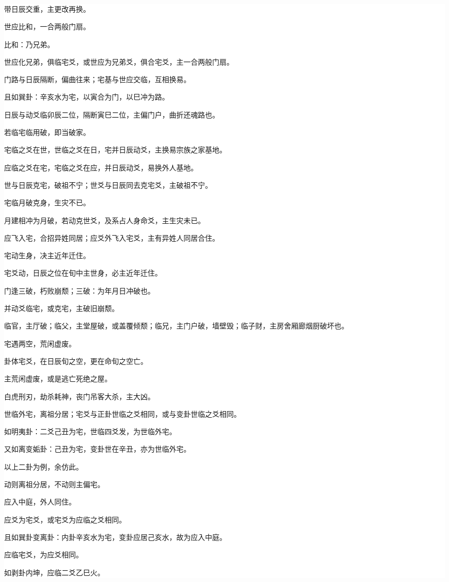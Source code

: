 带日辰交重，主更改再换。

世应比和，一合两般门扇。

比和：乃兄弟。

世应化兄弟，俱临宅爻，或世应为兄弟爻，俱合宅爻，主一合两般门扇。

门路与日辰隔断，偏曲往来；宅基与世应交临，互相换易。

且如巽卦：辛亥水为宅，以寅合为门，以巳冲为路。

日辰与动爻临卯辰二位，隔断寅巳二位，主偏门户，曲折还魂路也。

若临宅临用破，即当破家。

宅临之爻在世，世临之爻在日，宅并日辰动爻，主换易宗族之家基地。

应临之爻在宅，宅临之爻在应，并日辰动爻，易换外人基地。

世与日辰克宅，破祖不宁；世爻与日辰同去克宅爻，主破祖不宁。

宅临月破克身，生灾不已。

月建相冲为月破，若动克世爻，及系占人身命爻，主生灾未已。

应飞入宅，合招异姓同居；应爻外飞入宅爻，主有异姓人同居合住。

宅动生身，决主近年迁住。

宅爻动，日辰之位在旬中主世身，必主近年迁住。

门逢三破，朽败崩颓；三破：为年月日冲破也。

并动爻临宅，或克宅，主破旧崩颓。

临官，主厅破；临父，主堂屋破，或盖覆倾颓；临兄，主门户破，墙壁毁；临子财，主房舍厢廊烟厨破坏也。

宅遇两空，荒闲虚废。

卦体宅爻，在日辰旬之空，更在命旬之空亡。

主荒闲虚废，或是逃亡死绝之屋。

白虎刑刃，劫杀耗神，丧门吊客大杀，主大凶。

世临外宅，离祖分居；宅爻与正卦世临之爻相同，或与变卦世临之爻相同。

如明夷卦：二爻己丑为宅，世临四爻发，为世临外宅。

又如离变姤卦：己丑为宅，变卦世在辛丑，亦为世临外宅。

以上二卦为例，余仿此。

动则离祖分居，不动则主偏宅。

应入中庭，外人同住。

应爻为宅爻，或宅爻为应临之爻相同。

且如巽卦变离卦：内卦辛亥水为宅，变卦应居己亥水，故为应入中庭。

应临宅爻，为应爻相同。

如剥卦内坤，应临二爻乙巳火。
